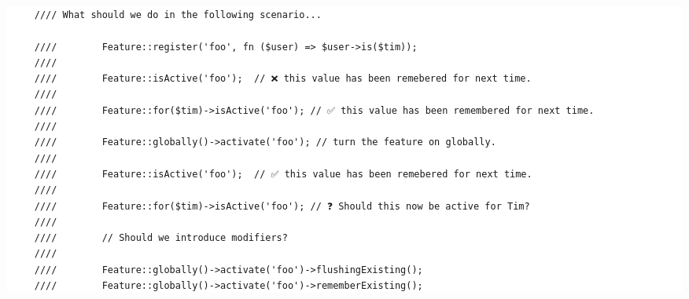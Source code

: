         //// What should we do in the following scenario...

         ////        Feature::register('foo', fn ($user) => $user->is($tim));
         ////
         ////        Feature::isActive('foo');  // ❌ this value has been remebered for next time.
         ////
         ////        Feature::for($tim)->isActive('foo'); // ✅ this value has been remembered for next time.
         ////
         ////        Feature::globally()->activate('foo'); // turn the feature on globally.
         ////
         ////        Feature::isActive('foo');  // ✅ this value has been remebered for next time.
         ////
         ////        Feature::for($tim)->isActive('foo'); // ❓ Should this now be active for Tim?
         ////
         ////        // Should we introduce modifiers?
         ////
         ////        Feature::globally()->activate('foo')->flushingExisting();
         ////        Feature::globally()->activate('foo')->rememberExisting();

